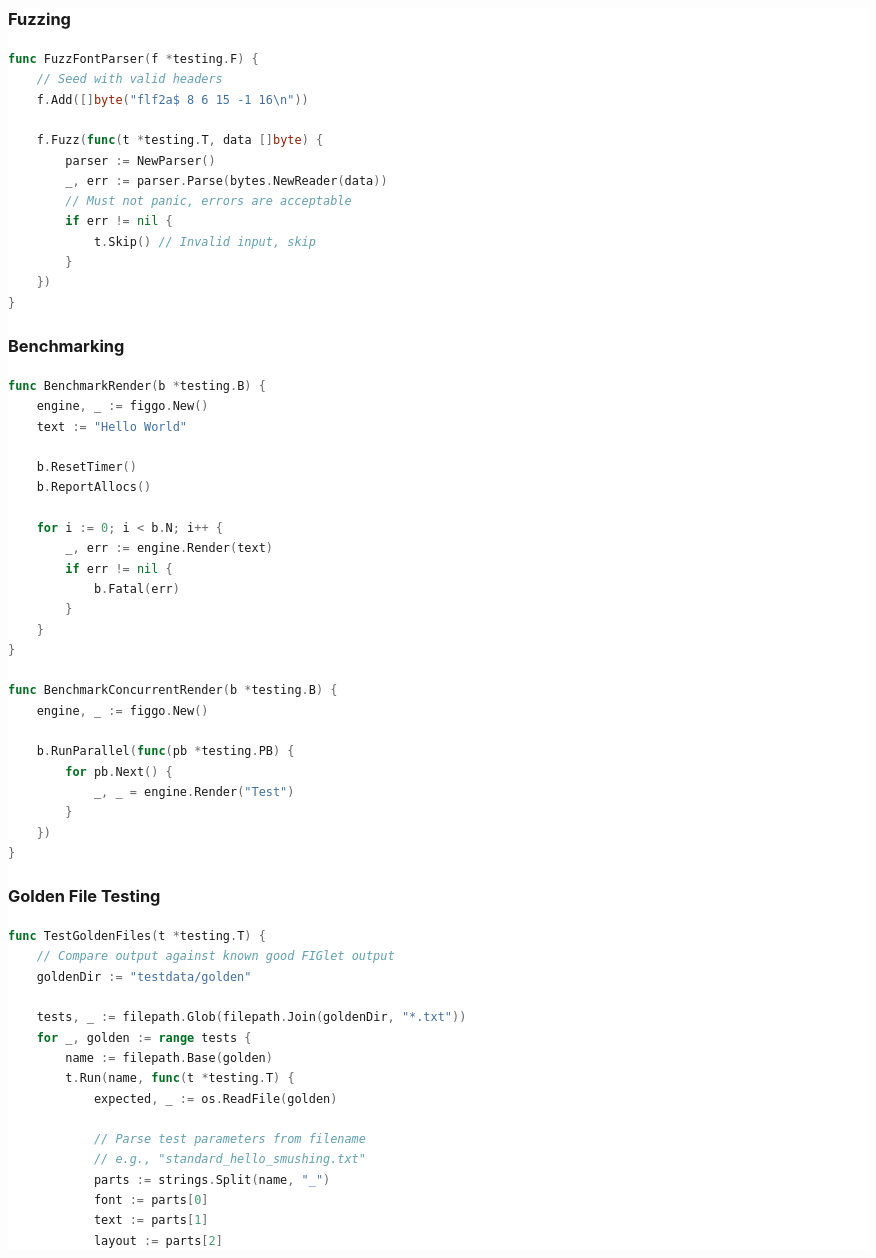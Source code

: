 ### Fuzzing
```go
func FuzzFontParser(f *testing.F) {
    // Seed with valid headers
    f.Add([]byte("flf2a$ 8 6 15 -1 16\n"))
    
    f.Fuzz(func(t *testing.T, data []byte) {
        parser := NewParser()
        _, err := parser.Parse(bytes.NewReader(data))
        // Must not panic, errors are acceptable
        if err != nil {
            t.Skip() // Invalid input, skip
        }
    })
}
```

### Benchmarking
```go
func BenchmarkRender(b *testing.B) {
    engine, _ := figgo.New()
    text := "Hello World"
    
    b.ResetTimer()
    b.ReportAllocs()
    
    for i := 0; i < b.N; i++ {
        _, err := engine.Render(text)
        if err != nil {
            b.Fatal(err)
        }
    }
}

func BenchmarkConcurrentRender(b *testing.B) {
    engine, _ := figgo.New()
    
    b.RunParallel(func(pb *testing.PB) {
        for pb.Next() {
            _, _ = engine.Render("Test")
        }
    })
}
```

### Golden File Testing
```go
func TestGoldenFiles(t *testing.T) {
    // Compare output against known good FIGlet output
    goldenDir := "testdata/golden"
    
    tests, _ := filepath.Glob(filepath.Join(goldenDir, "*.txt"))
    for _, golden := range tests {
        name := filepath.Base(golden)
        t.Run(name, func(t *testing.T) {
            expected, _ := os.ReadFile(golden)
            
            // Parse test parameters from filename
            // e.g., "standard_hello_smushing.txt"
            parts := strings.Split(name, "_")
            font := parts[0]
            text := parts[1]
            layout := parts[2]
```